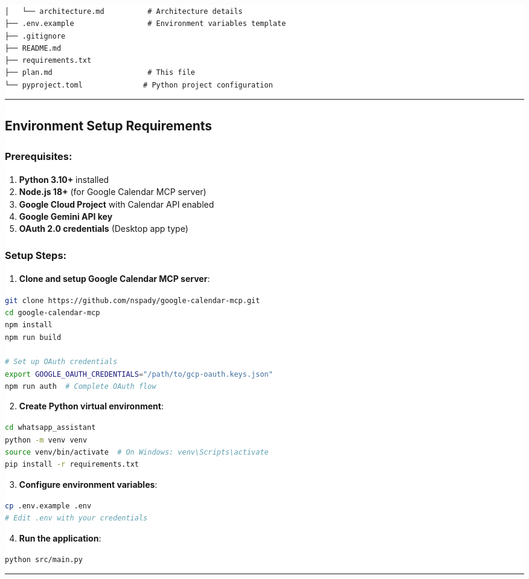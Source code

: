 ```
│   └── architecture.md          # Architecture details
├── .env.example                 # Environment variables template
├── .gitignore
├── README.md
├── requirements.txt
├── plan.md                      # This file
└── pyproject.toml              # Python project configuration
```

---

## Environment Setup Requirements

### **Prerequisites**:
1. **Python 3.10+** installed
2. **Node.js 18+** (for Google Calendar MCP server)
3. **Google Cloud Project** with Calendar API enabled
4. **Google Gemini API key**
5. **OAuth 2.0 credentials** (Desktop app type)

### **Setup Steps**:

1. **Clone and setup Google Calendar MCP server**:
```bash
git clone https://github.com/nspady/google-calendar-mcp.git
cd google-calendar-mcp
npm install
npm run build

# Set up OAuth credentials
export GOOGLE_OAUTH_CREDENTIALS="/path/to/gcp-oauth.keys.json"
npm run auth  # Complete OAuth flow
```

2. **Create Python virtual environment**:
```bash
cd whatsapp_assistant
python -m venv venv
source venv/bin/activate  # On Windows: venv\Scripts\activate
pip install -r requirements.txt
```

3. **Configure environment variables**:
```bash
cp .env.example .env
# Edit .env with your credentials
```

4. **Run the application**:
```bash
python src/main.py
```

---